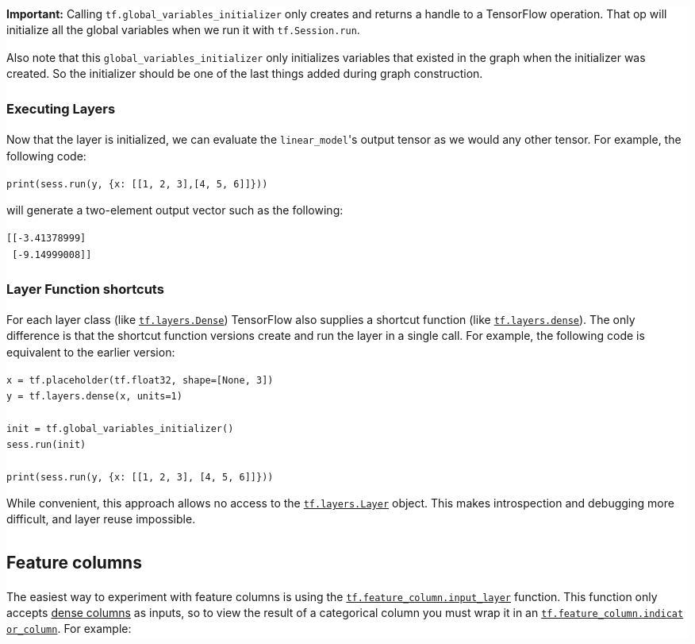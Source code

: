 **Important:** Calling `tf.global_variables_initializer` only creates and returns a handle to a TensorFlow operation. That op will initialize all the global variables when we run it with `tf.Session.run`.

Also note that this `global_variables_initializer` only initializes variables that existed in the graph when the initializer was created. So the initializer should be one of the last things added during graph construction.

### Executing Layers

Now that the layer is initialized, we can evaluate the `linear_model`'s output tensor as we would any other tensor. For example, the following code:

```
print(sess.run(y, {x: [[1, 2, 3],[4, 5, 6]]}))

```

will generate a two-element output vector such as the following:

```
[[-3.41378999]
 [-9.14999008]]

```

### Layer Function shortcuts

For each layer class (like [`tf.layers.Dense`](https://www.tensorflow.org/api_docs/python/tf/layers/Dense)) TensorFlow also supplies a shortcut function (like [`tf.layers.dense`](https://www.tensorflow.org/api_docs/python/tf/layers/dense)). The only difference is that the shortcut function versions create and run the layer in a single call. For example, the following code is equivalent to the earlier version:

```
x = tf.placeholder(tf.float32, shape=[None, 3])
y = tf.layers.dense(x, units=1)

init = tf.global_variables_initializer()
sess.run(init)

print(sess.run(y, {x: [[1, 2, 3], [4, 5, 6]]}))

```

While convenient, this approach allows no access to the [`tf.layers.Layer`](https://www.tensorflow.org/api_docs/python/tf/layers/Layer) object. This makes introspection and debugging more difficult, and layer reuse impossible.

## Feature columns

The easiest way to experiment with feature columns is using the [`tf.feature_column.input_layer`](https://www.tensorflow.org/api_docs/python/tf/feature_column/input_layer) function. This function only accepts [dense columns](https://www.tensorflow.org/get_started/feature_columns) as inputs, so to view the result of a categorical column you must wrap it in an [`tf.feature_column.indicator_column`](https://www.tensorflow.org/api_docs/python/tf/feature_column/indicator_column). For example:
